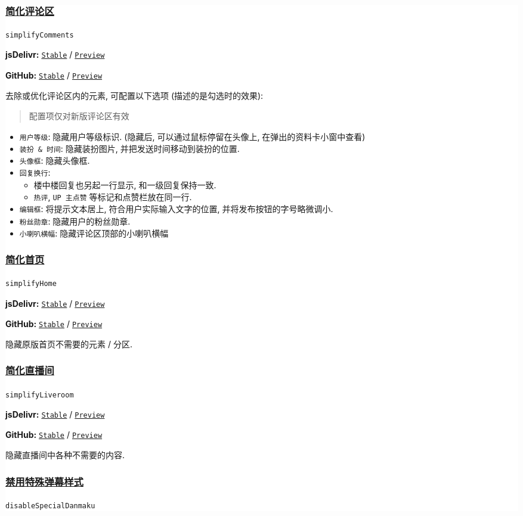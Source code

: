 ### [简化评论区](../../registry/dist/components/style/simplify/comments.js)
`simplifyComments`

**jsDelivr:** [`Stable`](https://cdn.jsdelivr.net/gh/the1812/Bilibili-Evolved@master/registry/dist/components/style/simplify/comments.js) / [`Preview`](https://cdn.jsdelivr.net/gh/the1812/Bilibili-Evolved@preview/registry/dist/components/style/simplify/comments.js)

**GitHub:** [`Stable`](https://raw.githubusercontent.com/the1812/Bilibili-Evolved/master/registry/dist/components/style/simplify/comments.js) / [`Preview`](https://raw.githubusercontent.com/the1812/Bilibili-Evolved/preview/registry/dist/components/style/simplify/comments.js)

去除或优化评论区内的元素, 可配置以下选项 (描述的是勾选时的效果):

> 配置项仅对新版评论区有效

- `用户等级`: 隐藏用户等级标识. (隐藏后, 可以通过鼠标停留在头像上, 在弹出的资料卡小窗中查看)
- `装扮 & 时间`: 隐藏装扮图片, 并把发送时间移动到装扮的位置.
- `头像框`: 隐藏头像框.
- `回复换行`:
  - 楼中楼回复也另起一行显示, 和一级回复保持一致.
  - `热评`, `UP 主点赞` 等标记和点赞栏放在同一行.
- `编辑框`: 将提示文本居上, 符合用户实际输入文字的位置, 并将发布按钮的字号略微调小.
- `粉丝勋章`: 隐藏用户的粉丝勋章.
- `小喇叭横幅`: 隐藏评论区顶部的小喇叭横幅

### [简化首页](../../registry/dist/components/style/simplify/home.js)
`simplifyHome`

**jsDelivr:** [`Stable`](https://cdn.jsdelivr.net/gh/the1812/Bilibili-Evolved@master/registry/dist/components/style/simplify/home.js) / [`Preview`](https://cdn.jsdelivr.net/gh/the1812/Bilibili-Evolved@preview/registry/dist/components/style/simplify/home.js)

**GitHub:** [`Stable`](https://raw.githubusercontent.com/the1812/Bilibili-Evolved/master/registry/dist/components/style/simplify/home.js) / [`Preview`](https://raw.githubusercontent.com/the1812/Bilibili-Evolved/preview/registry/dist/components/style/simplify/home.js)

隐藏原版首页不需要的元素 / 分区.

### [简化直播间](../../registry/dist/components/style/simplify/live.js)
`simplifyLiveroom`

**jsDelivr:** [`Stable`](https://cdn.jsdelivr.net/gh/the1812/Bilibili-Evolved@master/registry/dist/components/style/simplify/live.js) / [`Preview`](https://cdn.jsdelivr.net/gh/the1812/Bilibili-Evolved@preview/registry/dist/components/style/simplify/live.js)

**GitHub:** [`Stable`](https://raw.githubusercontent.com/the1812/Bilibili-Evolved/master/registry/dist/components/style/simplify/live.js) / [`Preview`](https://raw.githubusercontent.com/the1812/Bilibili-Evolved/preview/registry/dist/components/style/simplify/live.js)

隐藏直播间中各种不需要的内容.

### [禁用特殊弹幕样式](../../registry/dist/components/style/special-danmaku.js)
`disableSpecialDanmaku`
